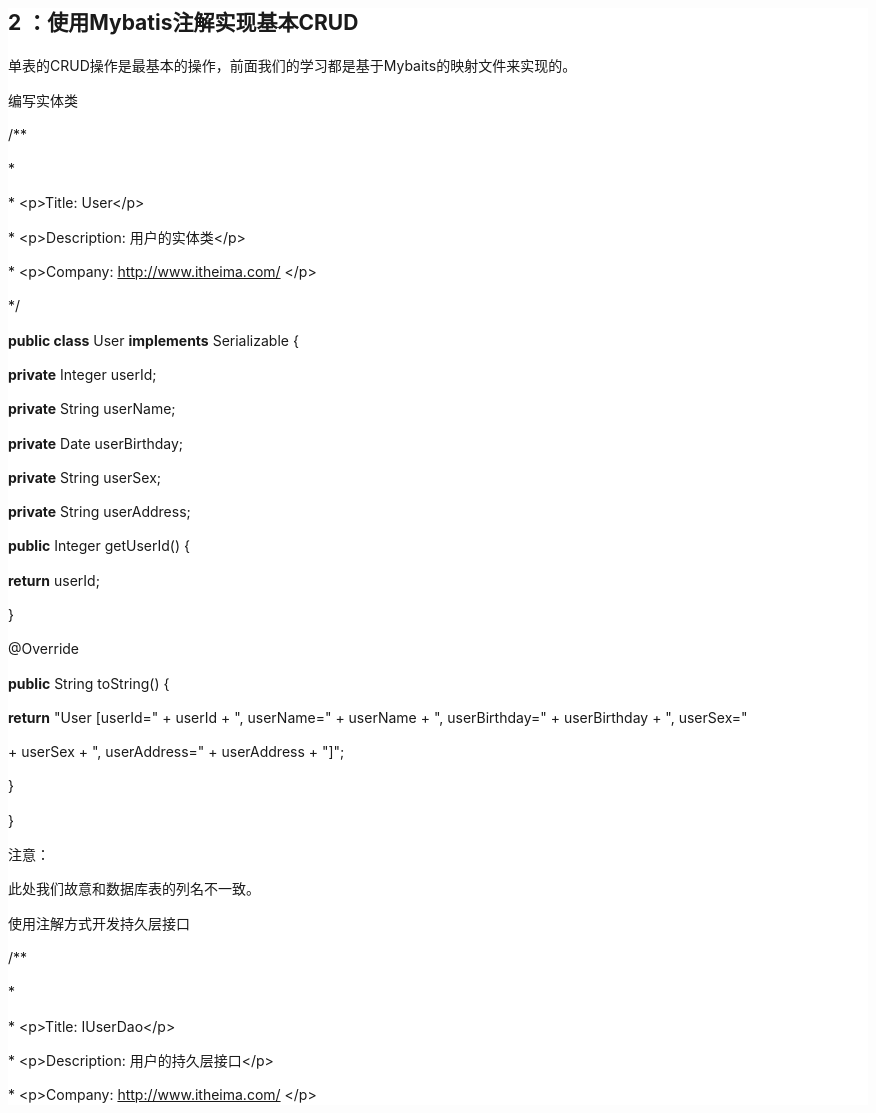 ## 2 ：使用Mybatis注解实现基本CRUD 

单表的CRUD操作是最基本的操作，前面我们的学习都是基于Mybaits的映射文件来实现的。

编写实体类

/\*\*

\*

\* \<p\>Title: User\</p\>

\* \<p\>Description: 用户的实体类\</p\>

\* \<p\>Company: http://www.itheima.com/ \</p\>

\*/

**public class** User **implements** Serializable {

**private** Integer userId;

**private** String userName;

**private** Date userBirthday;

**private** String userSex;

**private** String userAddress;

**public** Integer getUserId() {

**return** userId;

}

\@Override

**public** String toString() {

**return** "User [userId=" + userId + ", userName=" + userName + ",
userBirthday=" + userBirthday + ", userSex="

\+ userSex + ", userAddress=" + userAddress + "]";

}

}

注意：

此处我们故意和数据库表的列名不一致。

使用注解方式开发持久层接口

/\*\*

\*

\* \<p\>Title: IUserDao\</p\>

\* \<p\>Description: 用户的持久层接口\</p\>

\* \<p\>Company: http://www.itheima.com/ \</p\>
